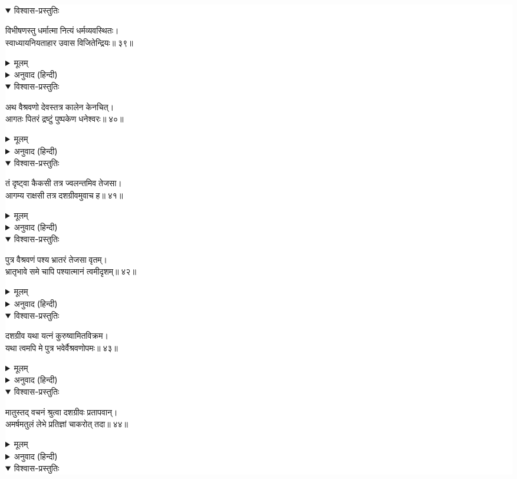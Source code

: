 <details open><summary>विश्वास-प्रस्तुतिः</summary>

विभीषणस्तु धर्मात्मा नित्यं धर्मव्यवस्थितः।  
स्वाध्यायनियताहार उवास विजितेन्द्रियः॥ ३९॥
</details>

<details><summary>मूलम्</summary></details>

<details><summary>अनुवाद (हिन्दी)</summary></details>

<details open><summary>विश्वास-प्रस्तुतिः</summary>

अथ वैश्रवणो देवस्तत्र कालेन केनचित्।  
आगतः पितरं द्रष्टुं पुष्पकेण धनेश्वरः॥ ४०॥
</details>

<details><summary>मूलम्</summary></details>

<details><summary>अनुवाद (हिन्दी)</summary></details>

<details open><summary>विश्वास-प्रस्तुतिः</summary>

तं दृष्ट्वा कैकसी तत्र ज्वलन्तमिव तेजसा।  
आगम्य राक्षसी तत्र दशग्रीवमुवाच ह॥ ४१॥
</details>

<details><summary>मूलम्</summary></details>

<details><summary>अनुवाद (हिन्दी)</summary></details>

<details open><summary>विश्वास-प्रस्तुतिः</summary>

पुत्र वैश्रवणं पश्य भ्रातरं तेजसा वृतम्।  
भ्रातृभावे समे चापि पश्यात्मानं त्वमीदृशम्॥ ४२॥
</details>

<details><summary>मूलम्</summary></details>

<details><summary>अनुवाद (हिन्दी)</summary></details>

<details open><summary>विश्वास-प्रस्तुतिः</summary>

दशग्रीव यथा यत्नं कुरुष्वामितविक्रम।  
यथा त्वमपि मे पुत्र भवेर्वैश्रवणोपमः॥ ४३॥
</details>

<details><summary>मूलम्</summary></details>

<details><summary>अनुवाद (हिन्दी)</summary></details>

<details open><summary>विश्वास-प्रस्तुतिः</summary>

मातुस्तद् वचनं श्रुत्वा दशग्रीवः प्रतापवान्।  
अमर्षमतुलं लेभे प्रतिज्ञां चाकरोत् तदा॥ ४४॥
</details>

<details><summary>मूलम्</summary></details>

<details><summary>अनुवाद (हिन्दी)</summary></details>

<details open><summary>विश्वास-प्रस्तुतिः</summary>
